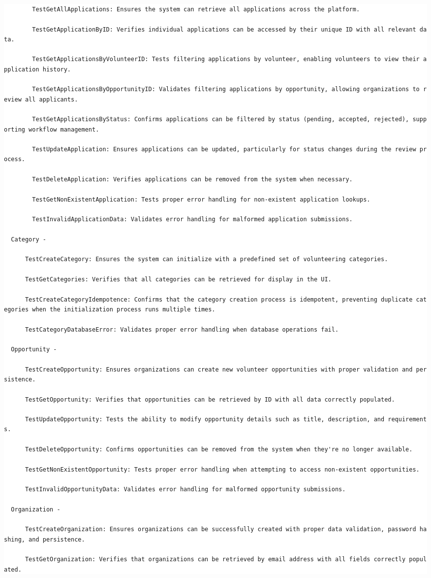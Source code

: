             TestGetAllApplications: Ensures the system can retrieve all applications across the platform.
        
            TestGetApplicationByID: Verifies individual applications can be accessed by their unique ID with all relevant data.
        
            TestGetApplicationsByVolunteerID: Tests filtering applications by volunteer, enabling volunteers to view their application history.
        
            TestGetApplicationsByOpportunityID: Validates filtering applications by opportunity, allowing organizations to review all applicants.
        
            TestGetApplicationsByStatus: Confirms applications can be filtered by status (pending, accepted, rejected), supporting workflow management.
        
            TestUpdateApplication: Ensures applications can be updated, particularly for status changes during the review process.
        
            TestDeleteApplication: Verifies applications can be removed from the system when necessary.
        
            TestGetNonExistentApplication: Tests proper error handling for non-existent application lookups.
        
            TestInvalidApplicationData: Validates error handling for malformed application submissions.
      
      Category -

          TestCreateCategory: Ensures the system can initialize with a predefined set of volunteering categories.

          TestGetCategories: Verifies that all categories can be retrieved for display in the UI.

          TestCreateCategoryIdempotence: Confirms that the category creation process is idempotent, preventing duplicate categories when the initialization process runs multiple times.

          TestCategoryDatabaseError: Validates proper error handling when database operations fail.
      
      Opportunity -

          TestCreateOpportunity: Ensures organizations can create new volunteer opportunities with proper validation and persistence.

          TestGetOpportunity: Verifies that opportunities can be retrieved by ID with all data correctly populated.

          TestUpdateOpportunity: Tests the ability to modify opportunity details such as title, description, and requirements.

          TestDeleteOpportunity: Confirms opportunities can be removed from the system when they're no longer available.

          TestGetNonExistentOpportunity: Tests proper error handling when attempting to access non-existent opportunities.

          TestInvalidOpportunityData: Validates error handling for malformed opportunity submissions.
      
      Organization -

          TestCreateOrganization: Ensures organizations can be successfully created with proper data validation, password hashing, and persistence.

          TestGetOrganization: Verifies that organizations can be retrieved by email address with all fields correctly populated.
